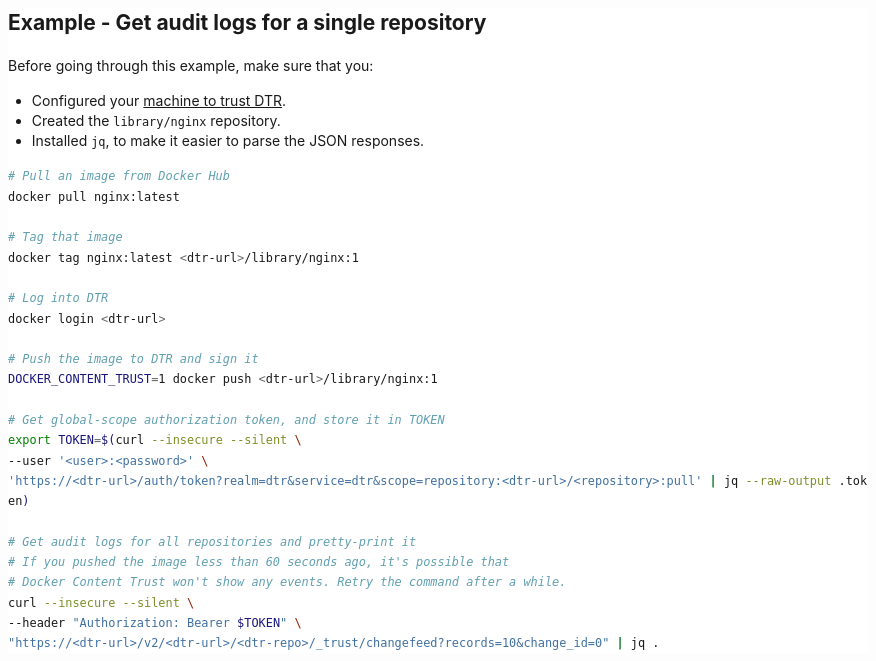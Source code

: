 ## Example - Get audit logs for a single repository

Before going through this example, make sure that you:

* Configured your [machine to trust DTR](../../user/access-dtr/index.md).
* Created the `library/nginx` repository.
* Installed `jq`, to make it easier to parse the JSON responses.

```bash
# Pull an image from Docker Hub
docker pull nginx:latest

# Tag that image
docker tag nginx:latest <dtr-url>/library/nginx:1

# Log into DTR
docker login <dtr-url>

# Push the image to DTR and sign it
DOCKER_CONTENT_TRUST=1 docker push <dtr-url>/library/nginx:1

# Get global-scope authorization token, and store it in TOKEN
export TOKEN=$(curl --insecure --silent \
--user '<user>:<password>' \
'https://<dtr-url>/auth/token?realm=dtr&service=dtr&scope=repository:<dtr-url>/<repository>:pull' | jq --raw-output .token)

# Get audit logs for all repositories and pretty-print it
# If you pushed the image less than 60 seconds ago, it's possible that
# Docker Content Trust won't show any events. Retry the command after a while.
curl --insecure --silent \
--header "Authorization: Bearer $TOKEN" \
"https://<dtr-url>/v2/<dtr-url>/<dtr-repo>/_trust/changefeed?records=10&change_id=0" | jq .
```
